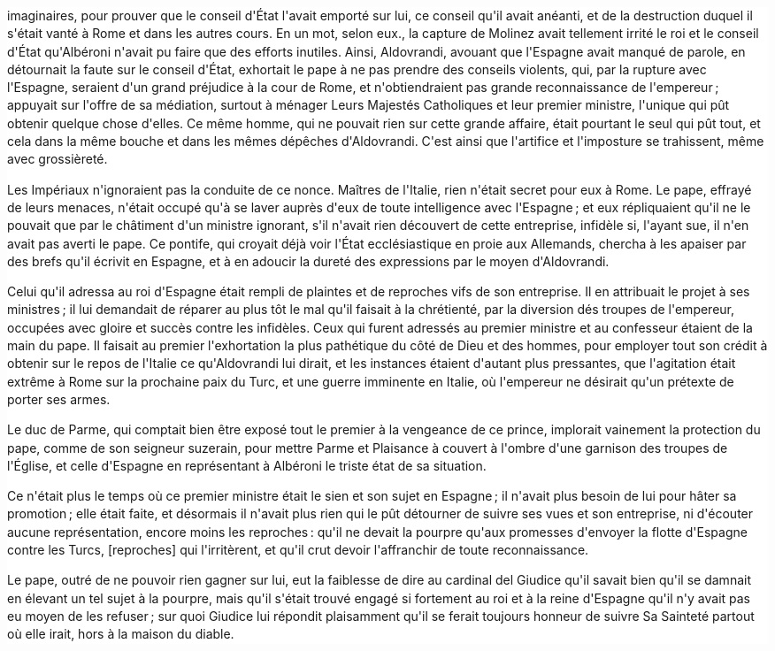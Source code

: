 imaginaires, pour prouver que le conseil d'État l'avait emporté sur lui, ce
conseil qu'il avait anéanti, et de la destruction duquel il s'était vanté à
Rome et dans les autres cours. En un mot, selon eux., la capture de Molinez
avait tellement irrité le roi et le conseil d'État qu'Albéroni n'avait pu
faire que des efforts inutiles. Ainsi, Aldovrandi, avouant que l'Espagne avait
manqué de parole, en détournait la faute sur le conseil d'État, exhortait le
pape à ne pas prendre des conseils violents, qui, par la rupture avec
l'Espagne, seraient d'un grand préjudice à la cour de Rome, et n'obtiendraient
pas grande reconnaissance de l'empereur ; appuyait sur l'offre de sa médiation,
surtout à ménager Leurs Majestés Catholiques et leur premier ministre,
l'unique qui pût obtenir quelque chose d'elles. Ce même homme, qui ne pouvait
rien sur cette grande affaire, était pourtant le seul qui pût tout, et cela
dans la même bouche et dans les mêmes dépêches d'Aldovrandi. C'est ainsi que
l'artifice et l'imposture se trahissent, même avec grossièreté.

Les Impériaux n'ignoraient pas la conduite de ce nonce. Maîtres de l'Italie,
rien n'était secret pour eux à Rome. Le pape, effrayé de leurs menaces,
n'était occupé qu'à se laver auprès d'eux de toute intelligence avec
l'Espagne ; et eux répliquaient qu'il ne le pouvait que par le châtiment d'un
ministre ignorant, s'il n'avait rien découvert de cette entreprise, infidèle
si, l'ayant sue, il n'en avait pas averti le pape. Ce pontife, qui croyait
déjà voir l'État ecclésiastique en proie aux Allemands, chercha à les apaiser
par des brefs qu'il écrivit en Espagne, et à en adoucir la dureté des
expressions par le moyen d'Aldovrandi.

Celui qu'il adressa au roi d'Espagne était rempli de plaintes et de reproches
vifs de son entreprise. Il en attribuait le projet à ses ministres ; il lui
demandait de réparer au plus tôt le mal qu'il faisait à la chrétienté, par la
diversion dés troupes de l'empereur, occupées avec gloire et succès contre les
infidèles. Ceux qui furent adressés au premier ministre et au confesseur
étaient de la main du pape. Il faisait au premier l'exhortation la plus
pathétique du côté de Dieu et des hommes, pour employer tout son crédit à
obtenir sur le repos de l'Italie ce qu'Aldovrandi lui dirait, et les instances
étaient d'autant plus pressantes, que l'agitation était extrême à Rome sur la
prochaine paix du Turc, et une guerre imminente en Italie, où l'empereur ne
désirait qu'un prétexte de porter ses armes.

Le duc de Parme, qui comptait bien être exposé tout le premier à la vengeance
de ce prince, implorait vainement la protection du pape, comme de son seigneur
suzerain, pour mettre Parme et Plaisance à couvert à l'ombre d'une garnison
des troupes de l'Église, et celle d'Espagne en représentant à Albéroni le
triste état de sa situation.

Ce n'était plus le temps où ce premier ministre était le sien et son sujet en
Espagne ; il n'avait plus besoin de lui pour hâter sa promotion ; elle était
faite, et désormais il n'avait plus rien qui le pût détourner de suivre ses
vues et son entreprise, ni d'écouter aucune représentation, encore moins les
reproches : qu'il ne devait la pourpre qu'aux promesses d'envoyer la flotte
d'Espagne contre les Turcs, [reproches] qui l'irritèrent, et qu'il crut devoir
l'affranchir de toute reconnaissance.

Le pape, outré de ne pouvoir rien gagner sur lui, eut la faiblesse de dire au
cardinal del Giudice qu'il savait bien qu'il se damnait en élevant un tel
sujet à la pourpre, mais qu'il s'était trouvé engagé si fortement au roi et à
la reine d'Espagne qu'il n'y avait pas eu moyen de les refuser ; sur quoi
Giudice lui répondit plaisamment qu'il se ferait toujours honneur de suivre Sa
Sainteté partout où elle irait, hors à la maison du diable.

